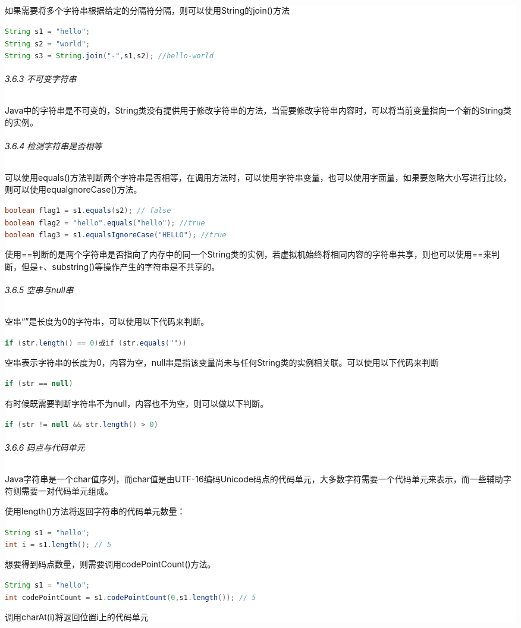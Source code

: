 如果需要将多个字符串根据给定的分隔符分隔，则可以使用String的join()方法

```java
String s1 = "hello";
String s2 = "world";
String s3 = String.join("-",s1,s2); //hello-world
```

###### 3.6.3 不可变字符串

Java中的字符串是不可变的，String类没有提供用于修改字符串的方法，当需要修改字符串内容时，可以将当前变量指向一个新的String类的实例。

###### 3.6.4 检测字符串是否相等

可以使用equals()方法判断两个字符串是否相等，在调用方法时，可以使用字符串变量，也可以使用字面量，如果要忽略大小写进行比较，则可以使用equalgnoreCase()方法。

```java
boolean flag1 = s1.equals(s2); // false
boolean flag2 = "hello".equals("hello"); //true
boolean flag3 = s1.equalsIgnoreCase("HELLO"); //true
```

使用==判断的是两个字符串是否指向了内存中的同一个String类的实例，若虚拟机始终将相同内容的字符串共享，则也可以使用==来判断，但是+、substring()等操作产生的字符串是不共享的。

###### 3.6.5 空串与null串

空串“”是长度为0的字符串，可以使用以下代码来判断。

```java
if (str.length() == 0)或if (str.equals(""))
```

空串表示字符串的长度为0，内容为空，null串是指该变量尚未与任何String类的实例相关联。可以使用以下代码来判断

```java
if (str == null)
```

有时候既需要判断字符串不为null，内容也不为空，则可以做以下判断。

```java
if (str != null && str.length() > 0)
```

###### 3.6.6 码点与代码单元

Java字符串是一个char值序列，而char值是由UTF-16编码Unicode码点的代码单元，大多数字符需要一个代码单元来表示，而一些辅助字符则需要一对代码单元组成。

使用length()方法将返回字符串的代码单元数量：

```java
String s1 = "hello";
int i = s1.length(); // 5
```

想要得到码点数量，则需要调用codePointCount()方法。

```java
String s1 = "hello";
int codePointCount = s1.codePointCount(0,s1.length()); // 5
```

调用charAt(i)将返回位置i上的代码单元
